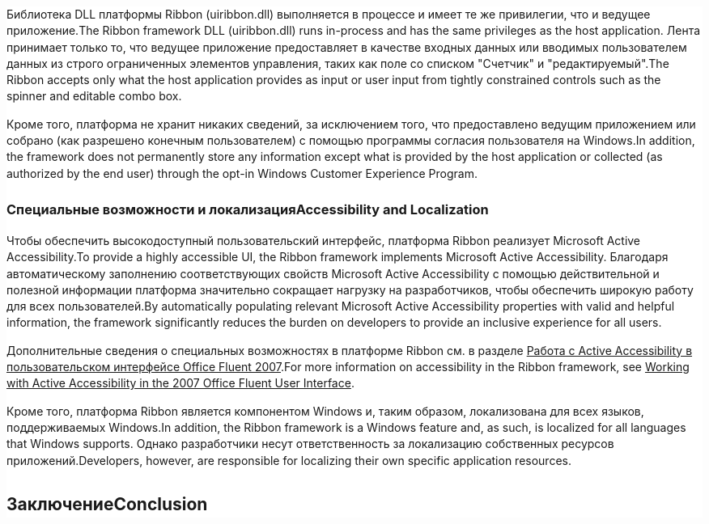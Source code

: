 <span data-ttu-id="24945-212">Библиотека DLL платформы Ribbon (uiribbon.dll) выполняется в процессе и имеет те же привилегии, что и ведущее приложение.</span><span class="sxs-lookup"><span data-stu-id="24945-212">The Ribbon framework DLL (uiribbon.dll) runs in-process and has the same privileges as the host application.</span></span> <span data-ttu-id="24945-213">Лента принимает только то, что ведущее приложение предоставляет в качестве входных данных или вводимых пользователем данных из строго ограниченных элементов управления, таких как поле со списком "Счетчик" и "редактируемый".</span><span class="sxs-lookup"><span data-stu-id="24945-213">The Ribbon accepts only what the host application provides as input or user input from tightly constrained controls such as the spinner and editable combo box.</span></span>

<span data-ttu-id="24945-214">Кроме того, платформа не хранит никаких сведений, за исключением того, что предоставлено ведущим приложением или собрано (как разрешено конечным пользователем) с помощью программы согласия пользователя на Windows.</span><span class="sxs-lookup"><span data-stu-id="24945-214">In addition, the framework does not permanently store any information except what is provided by the host application or collected (as authorized by the end user) through the opt-in Windows Customer Experience Program.</span></span>

### <a name="accessibility-and-localization"></a><span data-ttu-id="24945-215">Специальные возможности и локализация</span><span class="sxs-lookup"><span data-stu-id="24945-215">Accessibility and Localization</span></span>

<span data-ttu-id="24945-216">Чтобы обеспечить высокодоступный пользовательский интерфейс, платформа Ribbon реализует Microsoft Active Accessibility.</span><span class="sxs-lookup"><span data-stu-id="24945-216">To provide a highly accessible UI, the Ribbon framework implements Microsoft Active Accessibility.</span></span> <span data-ttu-id="24945-217">Благодаря автоматическому заполнению соответствующих свойств Microsoft Active Accessibility с помощью действительной и полезной информации платформа значительно сокращает нагрузку на разработчиков, чтобы обеспечить широкую работу для всех пользователей.</span><span class="sxs-lookup"><span data-stu-id="24945-217">By automatically populating relevant Microsoft Active Accessibility properties with valid and helpful information, the framework significantly reduces the burden on developers to provide an inclusive experience for all users.</span></span>

<span data-ttu-id="24945-218">Дополнительные сведения о специальных возможностях в платформе Ribbon см. в разделе [Работа с Active Accessibility в пользовательском интерфейсе Office Fluent 2007](/previous-versions/office/developer/office-2007/bb404170(v=office.12)).</span><span class="sxs-lookup"><span data-stu-id="24945-218">For more information on accessibility in the Ribbon framework, see [Working with Active Accessibility in the 2007 Office Fluent User Interface](/previous-versions/office/developer/office-2007/bb404170(v=office.12)).</span></span>

<span data-ttu-id="24945-219">Кроме того, платформа Ribbon является компонентом Windows и, таким образом, локализована для всех языков, поддерживаемых Windows.</span><span class="sxs-lookup"><span data-stu-id="24945-219">In addition, the Ribbon framework is a Windows feature and, as such, is localized for all languages that Windows supports.</span></span> <span data-ttu-id="24945-220">Однако разработчики несут ответственность за локализацию собственных ресурсов приложений.</span><span class="sxs-lookup"><span data-stu-id="24945-220">Developers, however, are responsible for localizing their own specific application resources.</span></span>

## <a name="conclusion"></a><span data-ttu-id="24945-221">Заключение</span><span class="sxs-lookup"><span data-stu-id="24945-221">Conclusion</span></span>
